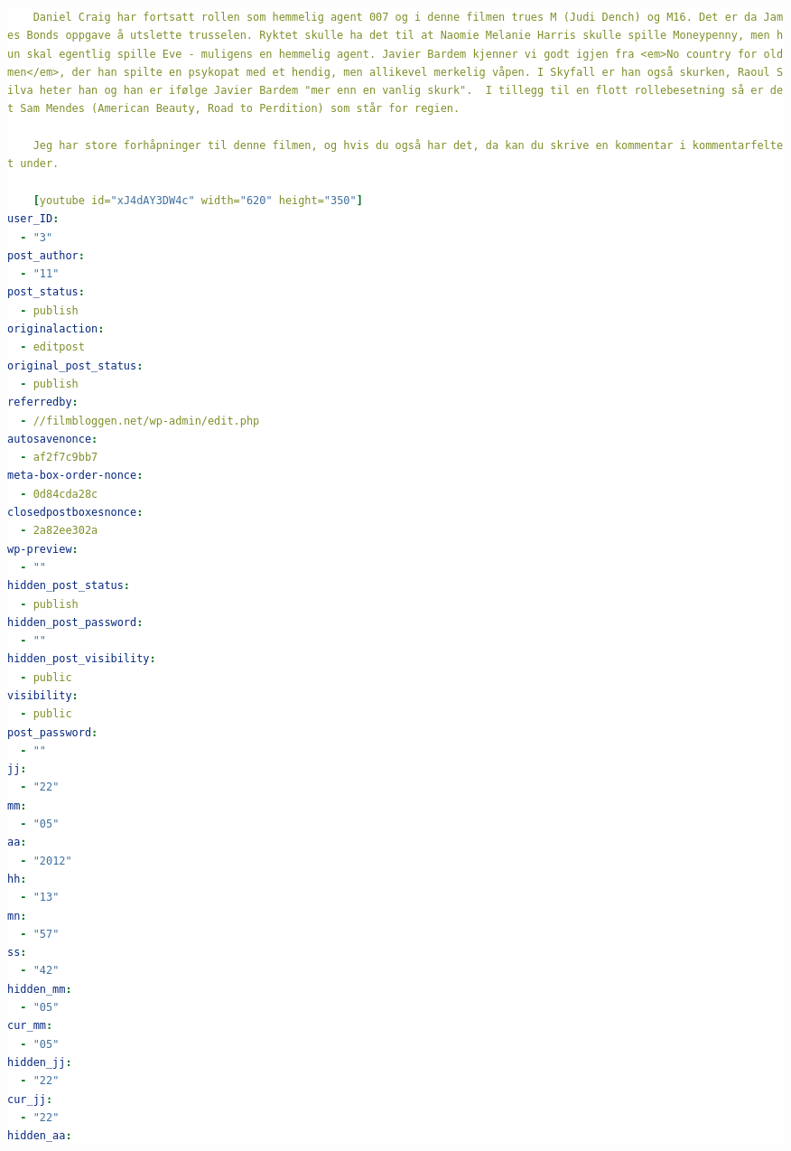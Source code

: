 ```yaml
    Daniel Craig har fortsatt rollen som hemmelig agent 007 og i denne filmen trues M (Judi Dench) og M16. Det er da James Bonds oppgave å utslette trusselen. Ryktet skulle ha det til at Naomie Melanie Harris skulle spille Moneypenny, men hun skal egentlig spille Eve - muligens en hemmelig agent. Javier Bardem kjenner vi godt igjen fra <em>No country for old men</em>, der han spilte en psykopat med et hendig, men allikevel merkelig våpen. I Skyfall er han også skurken, Raoul Silva heter han og han er ifølge Javier Bardem "mer enn en vanlig skurk".  I tillegg til en flott rollebesetning så er det Sam Mendes (American Beauty, Road to Perdition) som står for regien.

    Jeg har store forhåpninger til denne filmen, og hvis du også har det, da kan du skrive en kommentar i kommentarfeltet under.

    [youtube id="xJ4dAY3DW4c" width="620" height="350"]
user_ID:
  - "3"
post_author:
  - "11"
post_status:
  - publish
originalaction:
  - editpost
original_post_status:
  - publish
referredby:
  - //filmbloggen.net/wp-admin/edit.php
autosavenonce:
  - af2f7c9bb7
meta-box-order-nonce:
  - 0d84cda28c
closedpostboxesnonce:
  - 2a82ee302a
wp-preview:
  - ""
hidden_post_status:
  - publish
hidden_post_password:
  - ""
hidden_post_visibility:
  - public
visibility:
  - public
post_password:
  - ""
jj:
  - "22"
mm:
  - "05"
aa:
  - "2012"
hh:
  - "13"
mn:
  - "57"
ss:
  - "42"
hidden_mm:
  - "05"
cur_mm:
  - "05"
hidden_jj:
  - "22"
cur_jj:
  - "22"
hidden_aa:
```